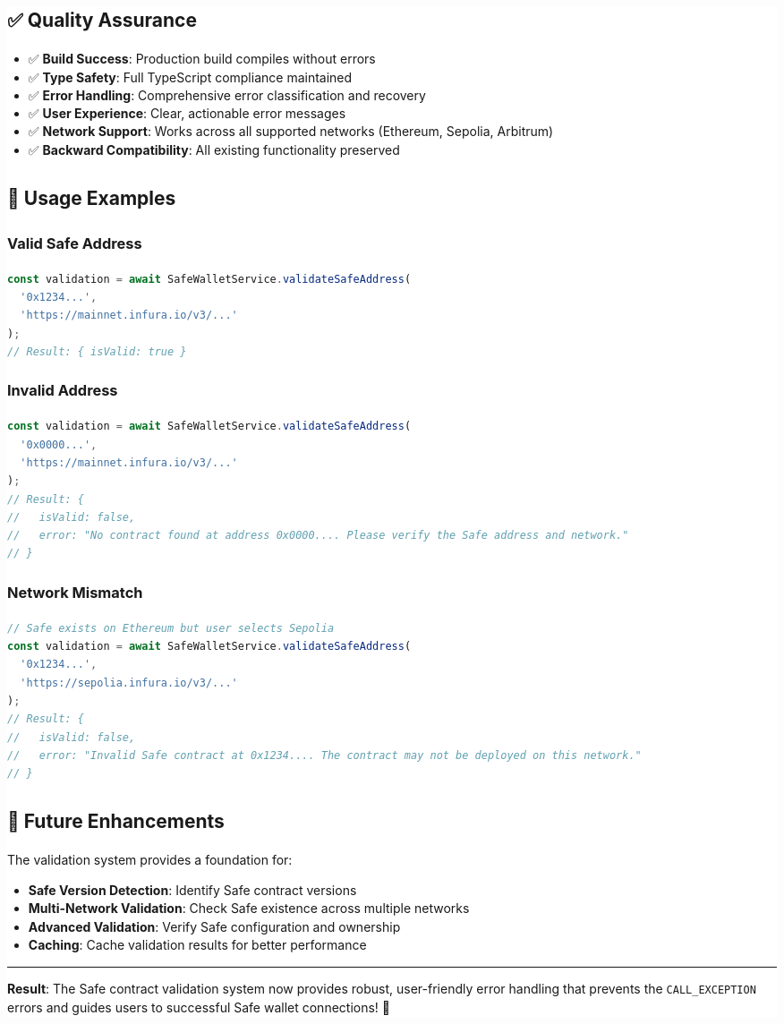 ## ✅ Quality Assurance

- ✅ **Build Success**: Production build compiles without errors
- ✅ **Type Safety**: Full TypeScript compliance maintained
- ✅ **Error Handling**: Comprehensive error classification and recovery
- ✅ **User Experience**: Clear, actionable error messages
- ✅ **Network Support**: Works across all supported networks (Ethereum, Sepolia, Arbitrum)
- ✅ **Backward Compatibility**: All existing functionality preserved

## 🚀 Usage Examples

### **Valid Safe Address**
```typescript
const validation = await SafeWalletService.validateSafeAddress(
  '0x1234...', 
  'https://mainnet.infura.io/v3/...'
);
// Result: { isValid: true }
```

### **Invalid Address**
```typescript
const validation = await SafeWalletService.validateSafeAddress(
  '0x0000...', 
  'https://mainnet.infura.io/v3/...'
);
// Result: { 
//   isValid: false, 
//   error: "No contract found at address 0x0000.... Please verify the Safe address and network." 
// }
```

### **Network Mismatch**
```typescript
// Safe exists on Ethereum but user selects Sepolia
const validation = await SafeWalletService.validateSafeAddress(
  '0x1234...', 
  'https://sepolia.infura.io/v3/...'
);
// Result: { 
//   isValid: false, 
//   error: "Invalid Safe contract at 0x1234.... The contract may not be deployed on this network." 
// }
```

## 🔮 Future Enhancements

The validation system provides a foundation for:
- **Safe Version Detection**: Identify Safe contract versions
- **Multi-Network Validation**: Check Safe existence across multiple networks
- **Advanced Validation**: Verify Safe configuration and ownership
- **Caching**: Cache validation results for better performance

---

**Result**: The Safe contract validation system now provides robust, user-friendly error handling that prevents the `CALL_EXCEPTION` errors and guides users to successful Safe wallet connections! 🎉
